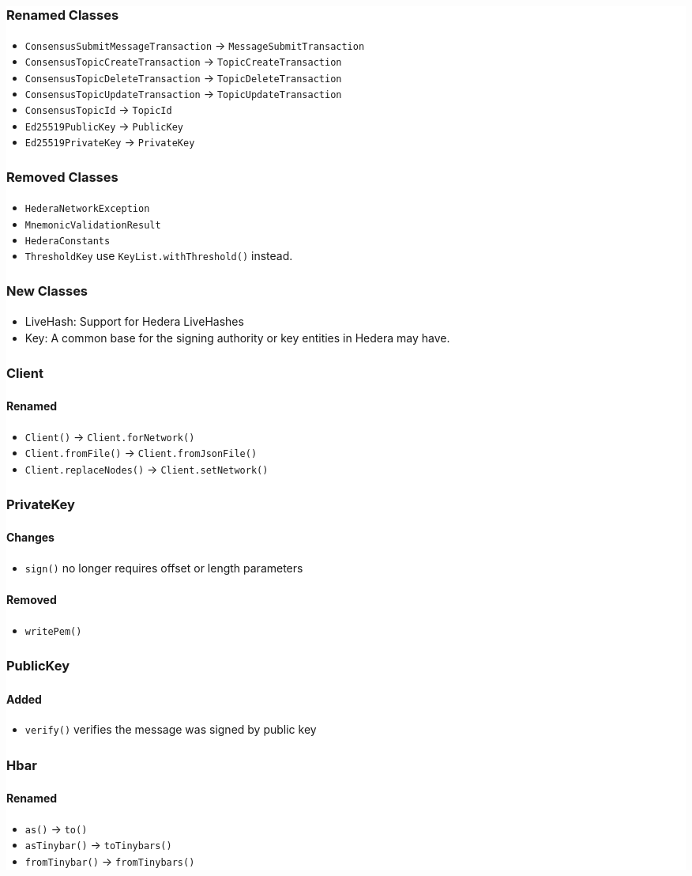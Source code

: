 ### Renamed Classes

  * `ConsensusSubmitMessageTransaction` -> `MessageSubmitTransaction`
  * `ConsensusTopicCreateTransaction` -> `TopicCreateTransaction`
  * `ConsensusTopicDeleteTransaction` -> `TopicDeleteTransaction`
  * `ConsensusTopicUpdateTransaction` -> `TopicUpdateTransaction`
  * `ConsensusTopicId` -> `TopicId`
  * `Ed25519PublicKey` -> `PublicKey`
  * `Ed25519PrivateKey` -> `PrivateKey`

### Removed Classes

  * `HederaNetworkException`
  * `MnemonicValidationResult`
  * `HederaConstants`
  * `ThresholdKey` use `KeyList.withThreshold()` instead.

### New Classes

  * LiveHash: Support for Hedera LiveHashes
  * Key: A common base for the signing authority or key entities in Hedera may have.

### Client

#### Renamed

  * `Client()` -> `Client.forNetwork()`
  * `Client.fromFile()` -> `Client.fromJsonFile()`
  * `Client.replaceNodes()` -> `Client.setNetwork()`

### PrivateKey

#### Changes

  * `sign()` no longer requires offset or length parameters

#### Removed

  * `writePem()`

### PublicKey

#### Added

  * `verify()` verifies the message was signed by public key

### Hbar

#### Renamed

  * `as()` -> `to()`
  * `asTinybar()` -> `toTinybars()`
  * `fromTinybar()` -> `fromTinybars()`
